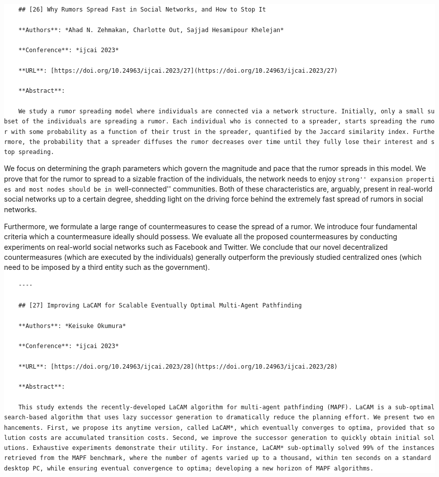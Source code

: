         ## [26] Why Rumors Spread Fast in Social Networks, and How to Stop It

        **Authors**: *Ahad N. Zehmakan, Charlotte Out, Sajjad Hesamipour Khelejan*

        **Conference**: *ijcai 2023*

        **URL**: [https://doi.org/10.24963/ijcai.2023/27](https://doi.org/10.24963/ijcai.2023/27)

        **Abstract**:

        We study a rumor spreading model where individuals are connected via a network structure. Initially, only a small subset of the individuals are spreading a rumor. Each individual who is connected to a spreader, starts spreading the rumor with some probability as a function of their trust in the spreader, quantified by the Jaccard similarity index. Furthermore, the probability that a spreader diffuses the rumor decreases over time until they fully lose their interest and stop spreading.



We focus on determining the graph parameters which govern the magnitude and pace that the rumor spreads in this model. We prove that for the rumor to spread to a sizable fraction of the individuals, the network needs to enjoy ``strong'' expansion properties and most nodes should be in ``well-connected'' communities. Both of these characteristics are, arguably, present in real-world social networks up to a certain degree, shedding light on the driving force behind the extremely fast spread of rumors in social networks.



Furthermore, we formulate a large range of countermeasures to cease the spread of a rumor. We introduce four fundamental criteria which a countermeasure ideally should possess. We evaluate all the proposed countermeasures by conducting experiments on real-world social networks such as Facebook and Twitter. We conclude that our novel decentralized countermeasures (which are executed by the individuals) generally outperform the previously studied centralized ones (which need to be imposed by a third entity such as the government).

        ----

        ## [27] Improving LaCAM for Scalable Eventually Optimal Multi-Agent Pathfinding

        **Authors**: *Keisuke Okumura*

        **Conference**: *ijcai 2023*

        **URL**: [https://doi.org/10.24963/ijcai.2023/28](https://doi.org/10.24963/ijcai.2023/28)

        **Abstract**:

        This study extends the recently-developed LaCAM algorithm for multi-agent pathfinding (MAPF). LaCAM is a sub-optimal search-based algorithm that uses lazy successor generation to dramatically reduce the planning effort. We present two enhancements. First, we propose its anytime version, called LaCAM*, which eventually converges to optima, provided that solution costs are accumulated transition costs. Second, we improve the successor generation to quickly obtain initial solutions. Exhaustive experiments demonstrate their utility. For instance, LaCAM* sub-optimally solved 99% of the instances retrieved from the MAPF benchmark, where the number of agents varied up to a thousand, within ten seconds on a standard desktop PC, while ensuring eventual convergence to optima; developing a new horizon of MAPF algorithms.
